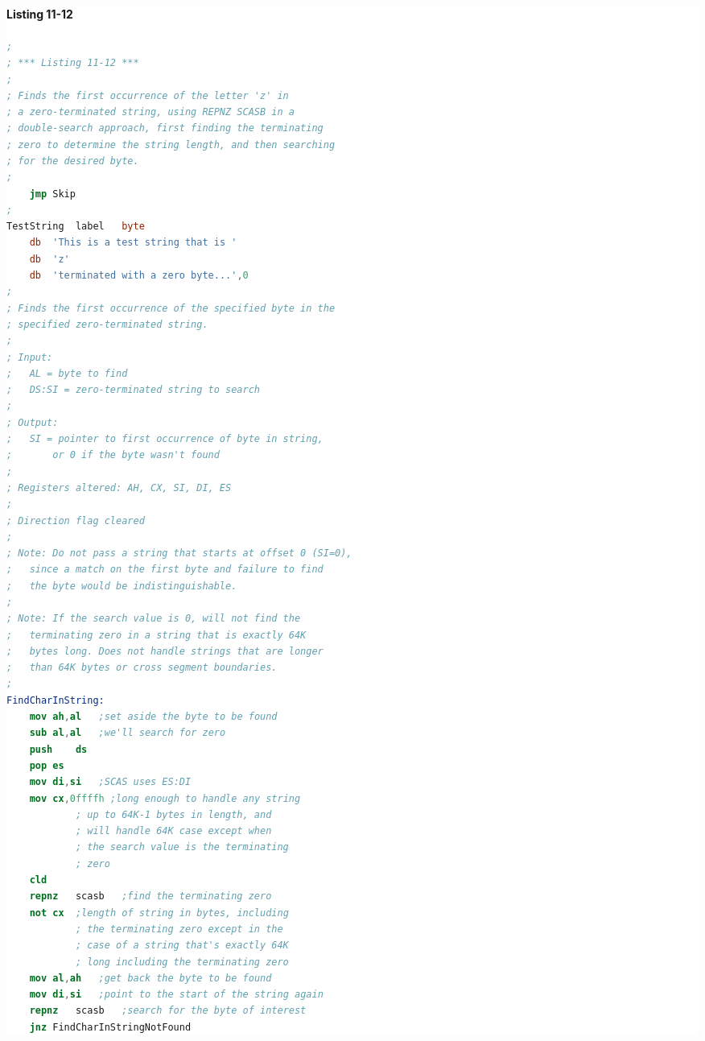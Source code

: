 #### Listing 11-12
```nasm
;
; *** Listing 11-12 ***
;
; Finds the first occurrence of the letter 'z' in
; a zero-terminated string, using REPNZ SCASB in a
; double-search approach, first finding the terminating
; zero to determine the string length, and then searching
; for the desired byte.
;
	jmp	Skip
;
TestString	label	byte
	db	'This is a test string that is '
	db	'z'
	db	'terminated with a zero byte...',0
;
; Finds the first occurrence of the specified byte in the
; specified zero-terminated string.
;
; Input:
;	AL = byte to find
;	DS:SI = zero-terminated string to search
;
; Output:
;	SI = pointer to first occurrence of byte in string,
;		or 0 if the byte wasn't found
;
; Registers altered: AH, CX, SI, DI, ES
;
; Direction flag cleared
;
; Note: Do not pass a string that starts at offset 0 (SI=0),
;	since a match on the first byte and failure to find
;	the byte would be indistinguishable.
;
; Note: If the search value is 0, will not find the
;	terminating zero in a string that is exactly 64K
;	bytes long. Does not handle strings that are longer
;	than 64K bytes or cross segment boundaries.
;
FindCharInString:
	mov	ah,al	;set aside the byte to be found
	sub	al,al	;we'll search for zero
	push	ds
	pop	es
	mov	di,si	;SCAS uses ES:DI
	mov	cx,0ffffh ;long enough to handle any string
			; up to 64K-1 bytes in length, and
			; will handle 64K case except when
			; the search value is the terminating
			; zero
	cld
	repnz	scasb	;find the terminating zero
	not	cx	;length of string in bytes, including
			; the terminating zero except in the
			; case of a string that's exactly 64K
			; long including the terminating zero
	mov	al,ah	;get back the byte to be found
	mov	di,si	;point to the start of the string again
	repnz	scasb	;search for the byte of interest
	jnz	FindCharInStringNotFound
```